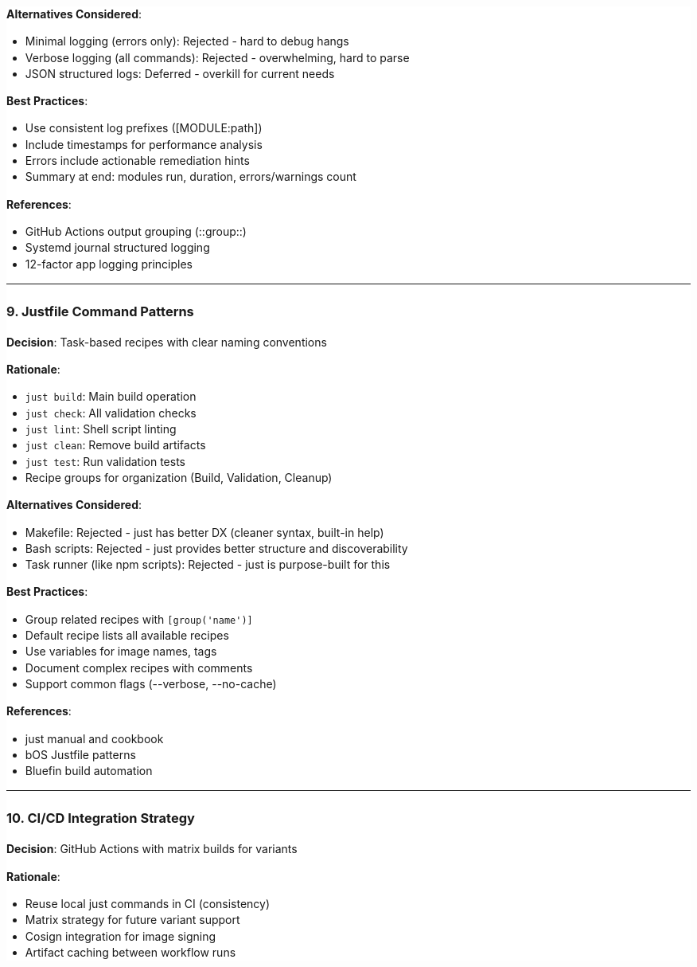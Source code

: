 **Alternatives Considered**:
- Minimal logging (errors only): Rejected - hard to debug hangs
- Verbose logging (all commands): Rejected - overwhelming, hard to parse
- JSON structured logs: Deferred - overkill for current needs

**Best Practices**:
- Use consistent log prefixes ([MODULE:path])
- Include timestamps for performance analysis
- Errors include actionable remediation hints
- Summary at end: modules run, duration, errors/warnings count

**References**:
- GitHub Actions output grouping (::group::)
- Systemd journal structured logging
- 12-factor app logging principles

---

### 9. Justfile Command Patterns

**Decision**: Task-based recipes with clear naming conventions

**Rationale**:
- `just build`: Main build operation
- `just check`: All validation checks
- `just lint`: Shell script linting
- `just clean`: Remove build artifacts
- `just test`: Run validation tests
- Recipe groups for organization (Build, Validation, Cleanup)

**Alternatives Considered**:
- Makefile: Rejected - just has better DX (cleaner syntax, built-in help)
- Bash scripts: Rejected - just provides better structure and discoverability
- Task runner (like npm scripts): Rejected - just is purpose-built for this

**Best Practices**:
- Group related recipes with `[group('name')]`
- Default recipe lists all available recipes
- Use variables for image names, tags
- Document complex recipes with comments
- Support common flags (--verbose, --no-cache)

**References**:
- just manual and cookbook
- bOS Justfile patterns
- Bluefin build automation

---

### 10. CI/CD Integration Strategy

**Decision**: GitHub Actions with matrix builds for variants

**Rationale**:
- Reuse local just commands in CI (consistency)
- Matrix strategy for future variant support
- Cosign integration for image signing
- Artifact caching between workflow runs

